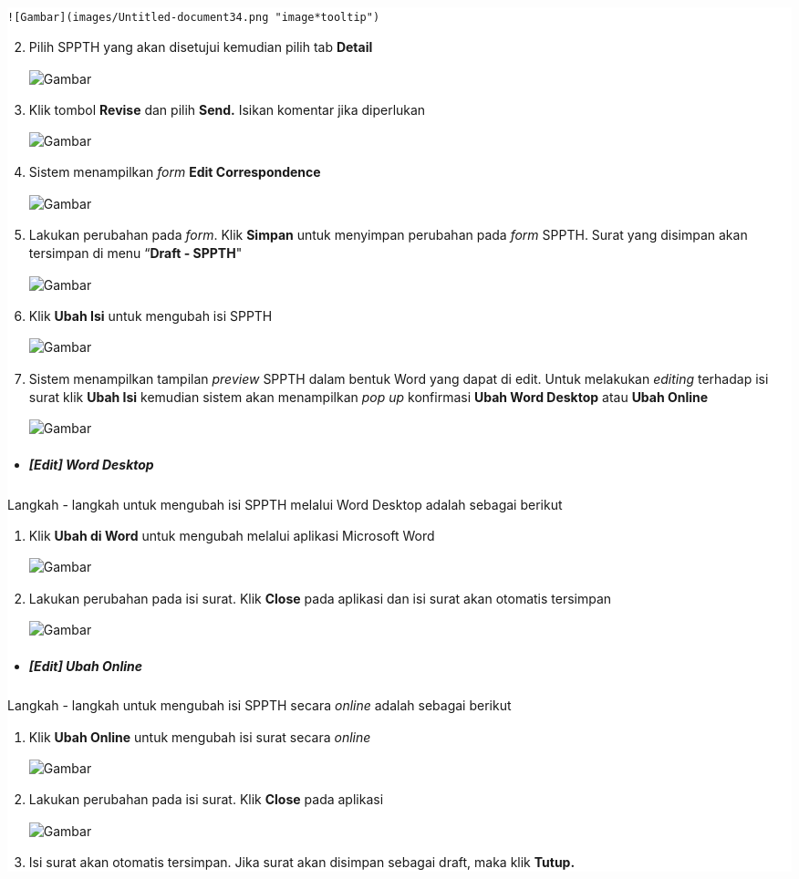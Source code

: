     ![Gambar](images/Untitled-document34.png "image*tooltip")

2. Pilih SPPTH yang akan disetujui kemudian pilih tab **Detail**

    ![Gambar](images/Untitled-document35.png "image*tooltip")

3. Klik tombol **Revise** dan pilih **Send.** Isikan komentar jika diperlukan

    ![Gambar](images/Untitled-document36.png "image*tooltip")

4. Sistem menampilkan *form* **Edit Correspondence**

    ![Gambar](images/Untitled-document37.png "image*tooltip")

5. Lakukan perubahan pada *form*. Klik **Simpan** untuk menyimpan perubahan pada *form* SPPTH. Surat yang disimpan akan tersimpan di menu “**Draft - SPPTH**"

    ![Gambar](images/Untitled-document38.png "image*tooltip")

6. Klik **Ubah Isi** untuk mengubah isi SPPTH

    ![Gambar](images/Untitled-document39.png "image*tooltip")

7. Sistem menampilkan tampilan *preview* SPPTH dalam bentuk Word yang dapat di edit. Untuk melakukan *editing* terhadap isi surat klik **Ubah Isi** kemudian sistem akan menampilkan *pop up* konfirmasi **Ubah Word Desktop** atau **Ubah Online**

    ![Gambar](images/Untitled-document40.png "image*tooltip")

- ##### **[Edit] Word Desktop**

Langkah - langkah untuk mengubah isi SPPTH melalui Word Desktop adalah sebagai berikut

1. Klik **Ubah di Word** untuk mengubah melalui aplikasi Microsoft Word

    ![Gambar](images/Untitled-document41.png "image*tooltip")

2. Lakukan perubahan pada isi surat. Klik **Close** pada aplikasi dan isi surat akan otomatis tersimpan

    ![Gambar](images/Untitled-document42.png "image*tooltip")

- ##### **[Edit] Ubah Online**

Langkah - langkah untuk mengubah isi SPPTH secara *online* adalah sebagai berikut

1. Klik **Ubah Online** untuk mengubah isi surat secara *online*

    ![Gambar](images/Untitled-document43.png "image*tooltip")

2. Lakukan perubahan pada isi surat. Klik **Close** pada aplikasi

    ![Gambar](images/Untitled-document44.png "image*tooltip")

3. Isi surat akan otomatis tersimpan. Jika surat akan disimpan sebagai draft, maka klik **Tutup.**
